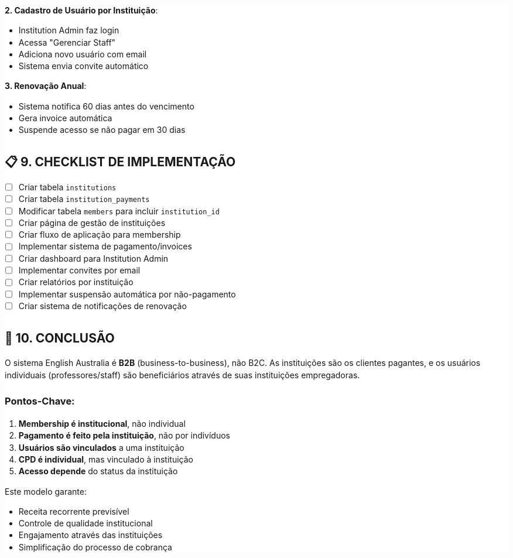 **2. Cadastro de Usuário por Instituição**:
- Institution Admin faz login
- Acessa "Gerenciar Staff"
- Adiciona novo usuário com email
- Sistema envia convite automático

**3. Renovação Anual**:
- Sistema notifica 60 dias antes do vencimento
- Gera invoice automática
- Suspende acesso se não pagar em 30 dias

## 📋 9. CHECKLIST DE IMPLEMENTAÇÃO

- [ ] Criar tabela `institutions`
- [ ] Criar tabela `institution_payments`
- [ ] Modificar tabela `members` para incluir `institution_id`
- [ ] Criar página de gestão de instituições
- [ ] Criar fluxo de aplicação para membership
- [ ] Implementar sistema de pagamento/invoices
- [ ] Criar dashboard para Institution Admin
- [ ] Implementar convites por email
- [ ] Criar relatórios por instituição
- [ ] Implementar suspensão automática por não-pagamento
- [ ] Criar sistema de notificações de renovação

## 🎯 10. CONCLUSÃO

O sistema English Australia é **B2B** (business-to-business), não B2C. As instituições são os clientes pagantes, e os usuários individuais (professores/staff) são beneficiários através de suas instituições empregadoras.

### Pontos-Chave:
1. **Membership é institucional**, não individual
2. **Pagamento é feito pela instituição**, não por indivíduos
3. **Usuários são vinculados** a uma instituição
4. **CPD é individual**, mas vinculado à instituição
5. **Acesso depende** do status da instituição

Este modelo garante:
- Receita recorrente previsível
- Controle de qualidade institucional
- Engajamento através das instituições
- Simplificação do processo de cobrança